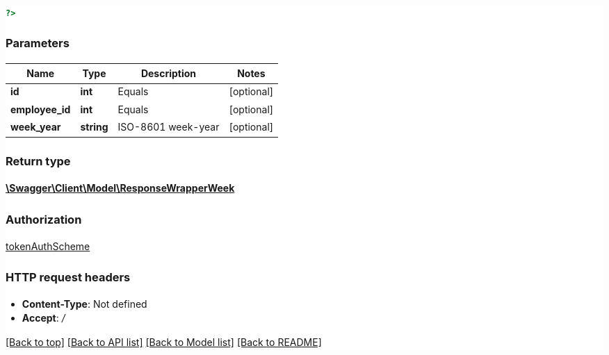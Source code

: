 ```php
?>
```

### Parameters

Name | Type | Description  | Notes
------------- | ------------- | ------------- | -------------
 **id** | **int**| Equals | [optional]
 **employee_id** | **int**| Equals | [optional]
 **week_year** | **string**| ISO-8601 week-year | [optional]

### Return type

[**\Swagger\Client\Model\ResponseWrapperWeek**](../Model/ResponseWrapperWeek.md)

### Authorization

[tokenAuthScheme](../../README.md#tokenAuthScheme)

### HTTP request headers

 - **Content-Type**: Not defined
 - **Accept**: */*

[[Back to top]](#) [[Back to API list]](../../README.md#documentation-for-api-endpoints) [[Back to Model list]](../../README.md#documentation-for-models) [[Back to README]](../../README.md)

